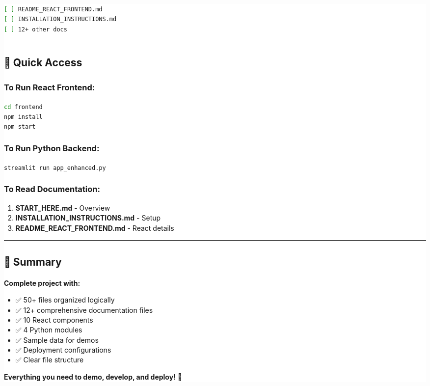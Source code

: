 ```bash
[ ] README_REACT_FRONTEND.md
[ ] INSTALLATION_INSTRUCTIONS.md
[ ] 12+ other docs
```

---

## 🚀 Quick Access

### To Run React Frontend:
```bash
cd frontend
npm install
npm start
```

### To Run Python Backend:
```bash
streamlit run app_enhanced.py
```

### To Read Documentation:
1. **START_HERE.md** - Overview
2. **INSTALLATION_INSTRUCTIONS.md** - Setup
3. **README_REACT_FRONTEND.md** - React details

---

## 🎉 Summary

**Complete project with:**
- ✅ 50+ files organized logically
- ✅ 12+ comprehensive documentation files
- ✅ 10 React components
- ✅ 4 Python modules
- ✅ Sample data for demos
- ✅ Deployment configurations
- ✅ Clear file structure

**Everything you need to demo, develop, and deploy!** 🚀

